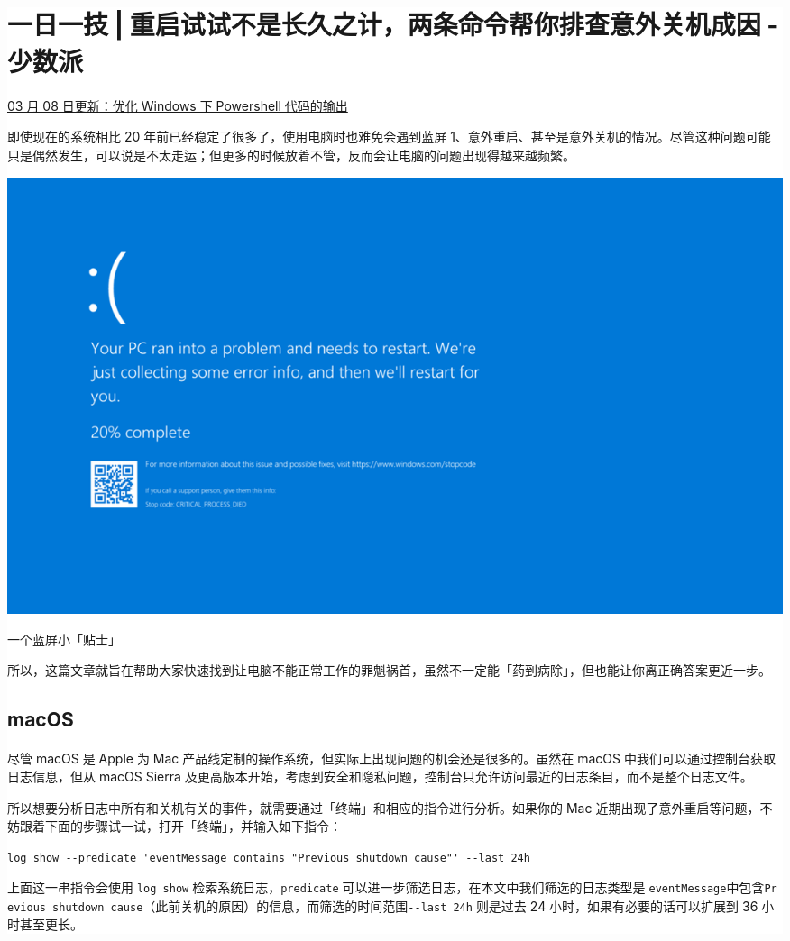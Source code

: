 

# 一日一技 | 重启试试不是长久之计，两条命令帮你排查意外关机成因 - 少数派

[03 月 08 日更新：优化 Windows 下 Powershell 代码的输出](#update-0)

即使现在的系统相比 20 年前已经稳定了很多了，使用电脑时也难免会遇到蓝屏 1、意外重启、甚至是意外关机的情况。尽管这种问题可能只是偶然发生，可以说是不太走运；但更多的时候放着不管，反而会让电脑的问题出现得越来越频繁。

![](assets/1698900470-7fc0735df68e32283a66af10ac52a317.png)

一个蓝屏小「贴士」

所以，这篇文章就旨在帮助大家快速找到让电脑不能正常工作的罪魁祸首，虽然不一定能「药到病除」，但也能让你离正确答案更近一步。

## macOS

尽管 macOS 是 Apple 为 Mac 产品线定制的操作系统，但实际上出现问题的机会还是很多的。虽然在 macOS 中我们可以通过控制台获取日志信息，但从 macOS Sierra 及更高版本开始，考虑到安全和隐私问题，控制台只允许访问最近的日志条目，而不是整个日志文件。

所以想要分析日志中所有和关机有关的事件，就需要通过「终端」和相应的指令进行分析。如果你的 Mac 近期出现了意外重启等问题，不妨跟着下面的步骤试一试，打开「终端」，并输入如下指令：

```shell
log show --predicate 'eventMessage contains "Previous shutdown cause"' --last 24h
```

上面这一串指令会使用 `log show` 检索系统日志，`predicate` 可以进一步筛选日志，在本文中我们筛选的日志类型是 `eventMessage`中包含`Previous shutdown cause`（此前关机的原因）的信息，而筛选的时间范围`--last 24h` 则是过去 24 小时，如果有必要的话可以扩展到 36 小时甚至更长。
